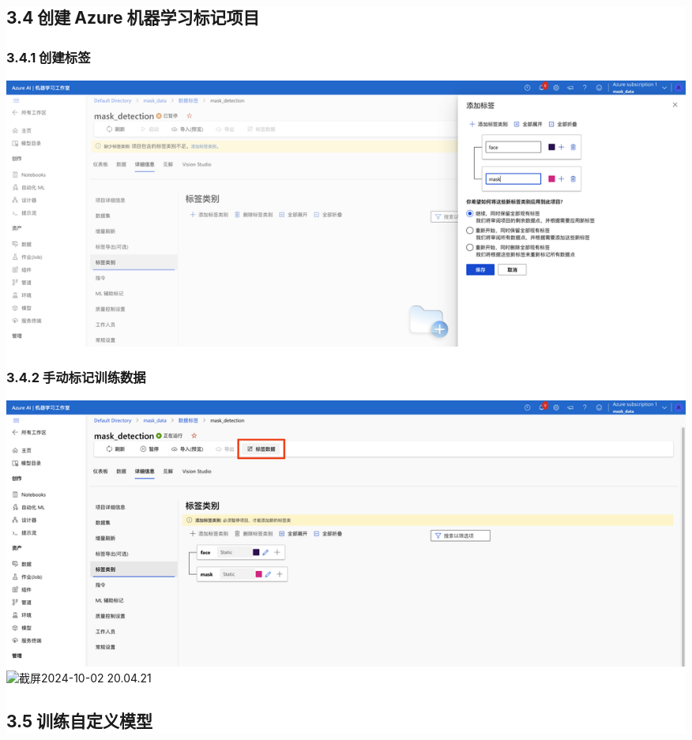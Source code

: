## 3.4 创建 Azure 机器学习标记项目

### 3.4.1 创建标签

<img src="总结.assets/截屏2024-10-02 19.52.37.png" alt="截屏2024-10-02 19.36.33" />

### 3.4.2 手动标记训练数据

<img src="总结.assets/image-20241002195348695.png" alt="image-20241002195348695" />

<img src="总结.assets/截屏2024-10-02 20.04.21.png" alt="截屏2024-10-02 20.04.21" />

## 3.5 训练自定义模型
